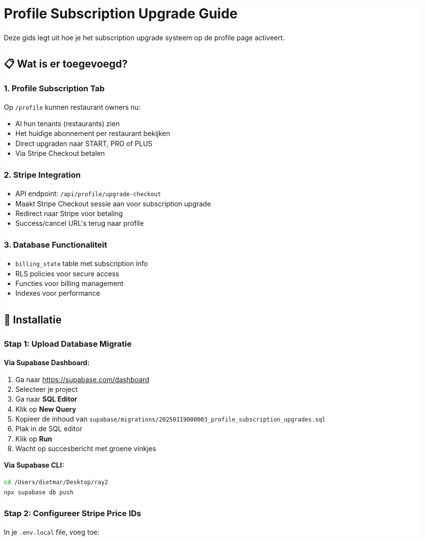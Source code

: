 # Profile Subscription Upgrade Guide

Deze gids legt uit hoe je het subscription upgrade systeem op de profile page activeert.

## 📋 Wat is er toegevoegd?

### 1. **Profile Subscription Tab**
Op `/profile` kunnen restaurant owners nu:
- Al hun tenants (restaurants) zien
- Het huidige abonnement per restaurant bekijken
- Direct upgraden naar START, PRO of PLUS
- Via Stripe Checkout betalen

### 2. **Stripe Integration**
- API endpoint: `/api/profile/upgrade-checkout`
- Maakt Stripe Checkout sessie aan voor subscription upgrade
- Redirect naar Stripe voor betaling
- Success/cancel URL's terug naar profile

### 3. **Database Functionaliteit**
- `billing_state` table met subscription info
- RLS policies voor secure access
- Functies voor billing management
- Indexes voor performance

## 🚀 Installatie

### Stap 1: Upload Database Migratie

**Via Supabase Dashboard:**

1. Ga naar https://supabase.com/dashboard
2. Selecteer je project
3. Ga naar **SQL Editor**
4. Klik op **New Query**
5. Kopieer de inhoud van `supabase/migrations/20250119000003_profile_subscription_upgrades.sql`
6. Plak in de SQL editor
7. Klik op **Run**
8. Wacht op succesbericht met groene vinkjes

**Via Supabase CLI:**

```bash
cd /Users/dietmar/Desktop/ray2
npx supabase db push
```

### Stap 2: Configureer Stripe Price IDs

In je `.env.local` file, voeg toe:
